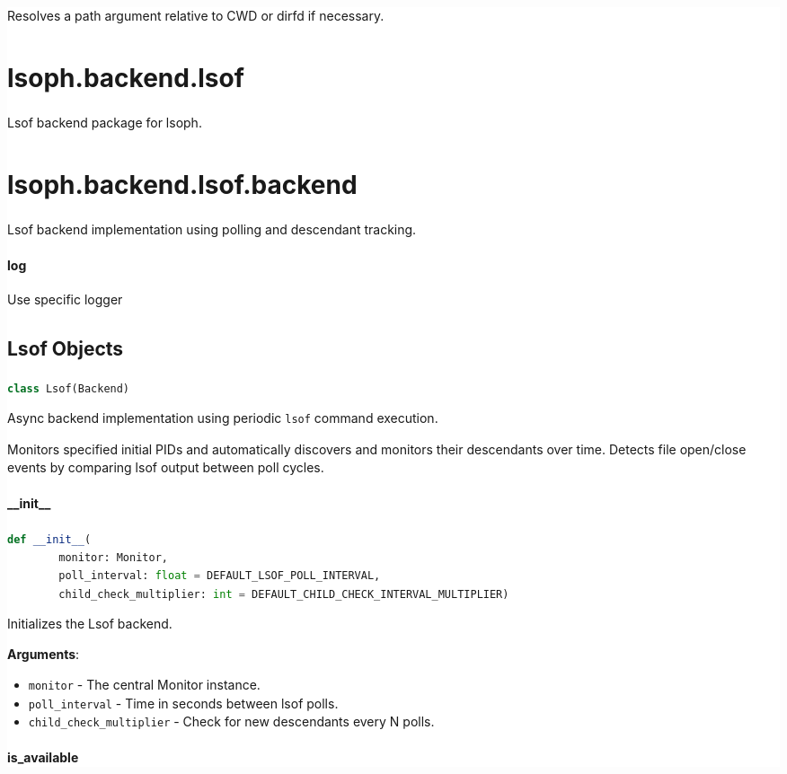 Resolves a path argument relative to CWD or dirfd if necessary.

<a id="lsoph.backend.lsof"></a>

# lsoph.backend.lsof

Lsof backend package for lsoph.

<a id="lsoph.backend.lsof.backend"></a>

# lsoph.backend.lsof.backend

Lsof backend implementation using polling and descendant tracking.

<a id="lsoph.backend.lsof.backend.log"></a>

#### log

Use specific logger

<a id="lsoph.backend.lsof.backend.Lsof"></a>

## Lsof Objects

```python
class Lsof(Backend)
```

Async backend implementation using periodic `lsof` command execution.

Monitors specified initial PIDs and automatically discovers and monitors
their descendants over time. Detects file open/close events by comparing
lsof output between poll cycles.

<a id="lsoph.backend.lsof.backend.Lsof.__init__"></a>

#### \_\_init\_\_

```python
def __init__(
        monitor: Monitor,
        poll_interval: float = DEFAULT_LSOF_POLL_INTERVAL,
        child_check_multiplier: int = DEFAULT_CHILD_CHECK_INTERVAL_MULTIPLIER)
```

Initializes the Lsof backend.

**Arguments**:

- `monitor` - The central Monitor instance.
- `poll_interval` - Time in seconds between lsof polls.
- `child_check_multiplier` - Check for new descendants every N polls.

<a id="lsoph.backend.lsof.backend.Lsof.is_available"></a>

#### is\_available
